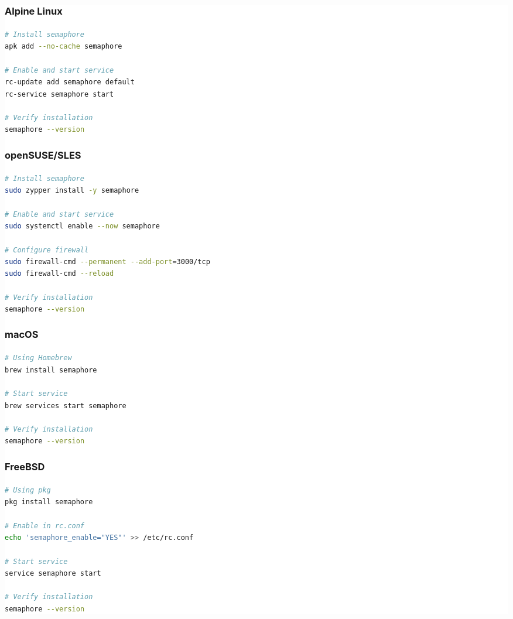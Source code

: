 ### Alpine Linux

```bash
# Install semaphore
apk add --no-cache semaphore

# Enable and start service
rc-update add semaphore default
rc-service semaphore start

# Verify installation
semaphore --version
```

### openSUSE/SLES

```bash
# Install semaphore
sudo zypper install -y semaphore

# Enable and start service
sudo systemctl enable --now semaphore

# Configure firewall
sudo firewall-cmd --permanent --add-port=3000/tcp
sudo firewall-cmd --reload

# Verify installation
semaphore --version
```

### macOS

```bash
# Using Homebrew
brew install semaphore

# Start service
brew services start semaphore

# Verify installation
semaphore --version
```

### FreeBSD

```bash
# Using pkg
pkg install semaphore

# Enable in rc.conf
echo 'semaphore_enable="YES"' >> /etc/rc.conf

# Start service
service semaphore start

# Verify installation
semaphore --version
```
